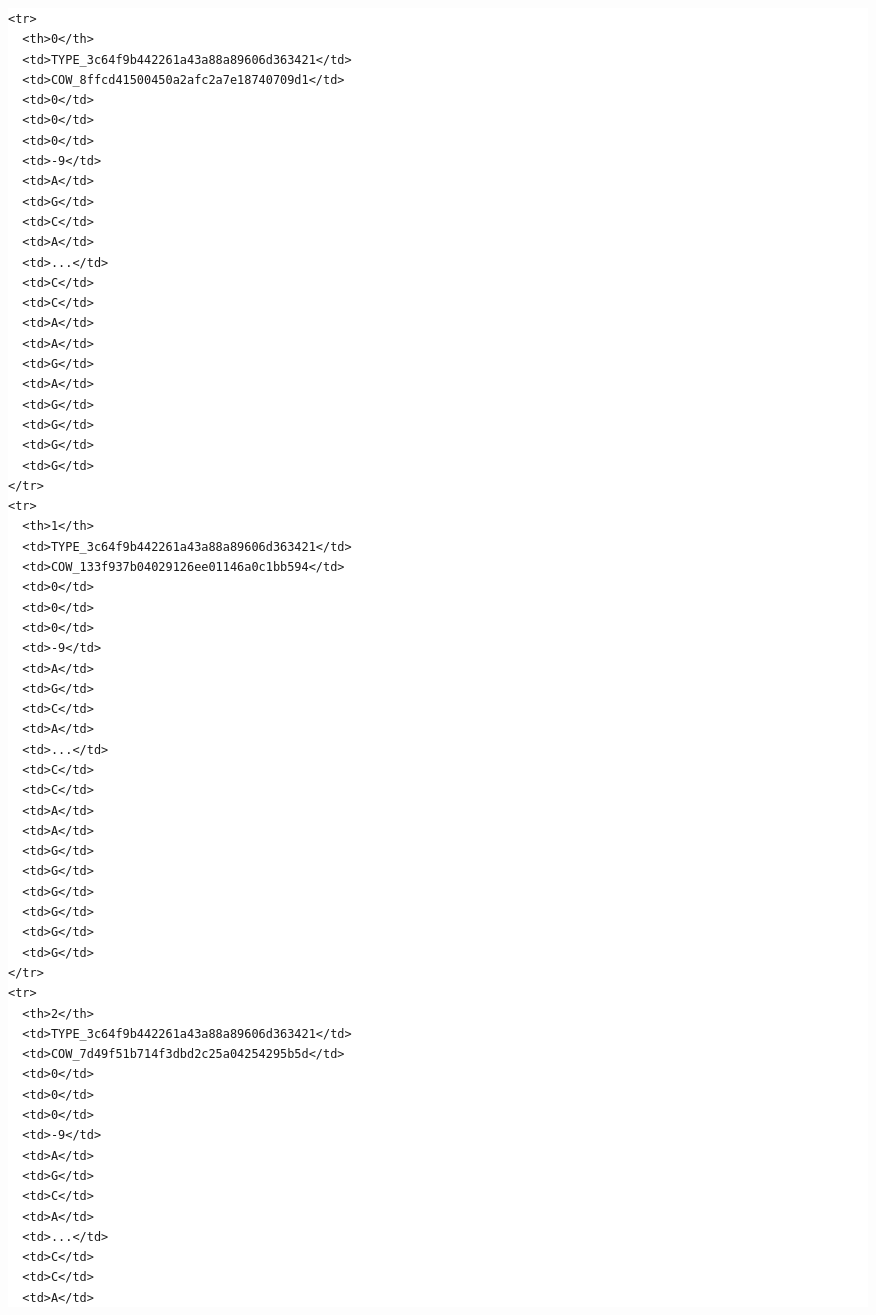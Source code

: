     <tr>
      <th>0</th>
      <td>TYPE_3c64f9b442261a43a88a89606d363421</td>
      <td>COW_8ffcd41500450a2afc2a7e18740709d1</td>
      <td>0</td>
      <td>0</td>
      <td>0</td>
      <td>-9</td>
      <td>A</td>
      <td>G</td>
      <td>C</td>
      <td>A</td>
      <td>...</td>
      <td>C</td>
      <td>C</td>
      <td>A</td>
      <td>A</td>
      <td>G</td>
      <td>A</td>
      <td>G</td>
      <td>G</td>
      <td>G</td>
      <td>G</td>
    </tr>
    <tr>
      <th>1</th>
      <td>TYPE_3c64f9b442261a43a88a89606d363421</td>
      <td>COW_133f937b04029126ee01146a0c1bb594</td>
      <td>0</td>
      <td>0</td>
      <td>0</td>
      <td>-9</td>
      <td>A</td>
      <td>G</td>
      <td>C</td>
      <td>A</td>
      <td>...</td>
      <td>C</td>
      <td>C</td>
      <td>A</td>
      <td>A</td>
      <td>G</td>
      <td>G</td>
      <td>G</td>
      <td>G</td>
      <td>G</td>
      <td>G</td>
    </tr>
    <tr>
      <th>2</th>
      <td>TYPE_3c64f9b442261a43a88a89606d363421</td>
      <td>COW_7d49f51b714f3dbd2c25a04254295b5d</td>
      <td>0</td>
      <td>0</td>
      <td>0</td>
      <td>-9</td>
      <td>A</td>
      <td>G</td>
      <td>C</td>
      <td>A</td>
      <td>...</td>
      <td>C</td>
      <td>C</td>
      <td>A</td>